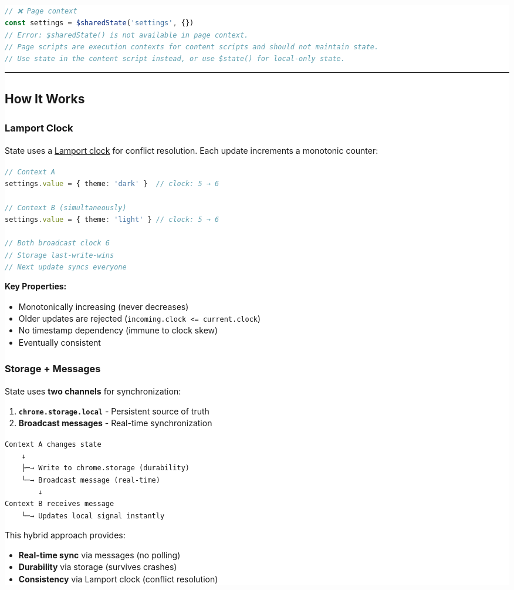 ```typescript
// ❌ Page context
const settings = $sharedState('settings', {})
// Error: $sharedState() is not available in page context.
// Page scripts are execution contexts for content scripts and should not maintain state.
// Use state in the content script instead, or use $state() for local-only state.
```

---

## How It Works

### Lamport Clock

State uses a [Lamport clock](https://en.wikipedia.org/wiki/Lamport_timestamp) for conflict resolution. Each update increments a monotonic counter:

```typescript
// Context A
settings.value = { theme: 'dark' }  // clock: 5 → 6

// Context B (simultaneously)
settings.value = { theme: 'light' } // clock: 5 → 6

// Both broadcast clock 6
// Storage last-write-wins
// Next update syncs everyone
```

**Key Properties:**
- Monotonically increasing (never decreases)
- Older updates are rejected (`incoming.clock <= current.clock`)
- No timestamp dependency (immune to clock skew)
- Eventually consistent

### Storage + Messages

State uses **two channels** for synchronization:

1. **`chrome.storage.local`** - Persistent source of truth
2. **Broadcast messages** - Real-time synchronization

```
Context A changes state
    ↓
    ├─→ Write to chrome.storage (durability)
    └─→ Broadcast message (real-time)
        ↓
Context B receives message
    └─→ Updates local signal instantly
```

This hybrid approach provides:
- **Real-time sync** via messages (no polling)
- **Durability** via storage (survives crashes)
- **Consistency** via Lamport clock (conflict resolution)
